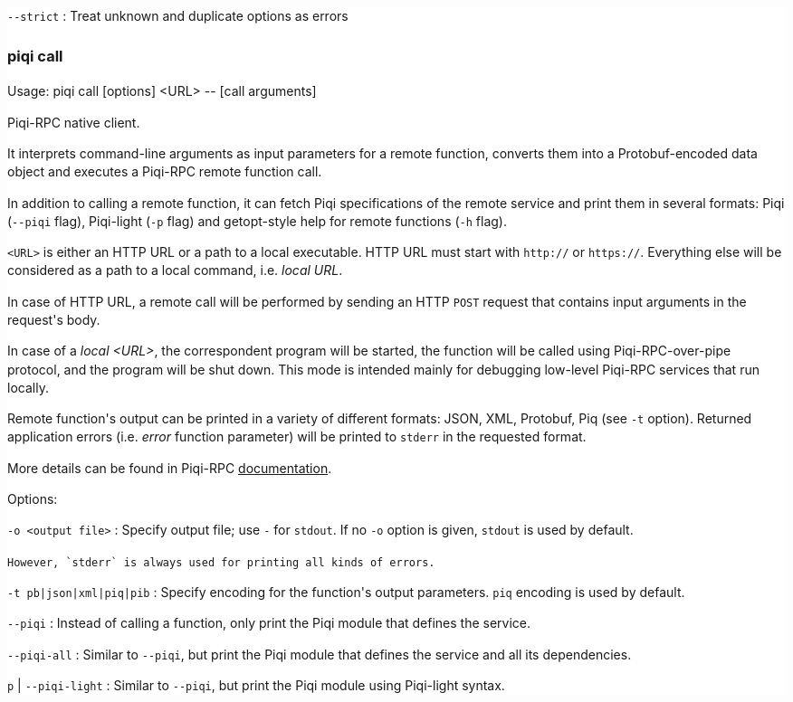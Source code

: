 `--strict`
:   Treat unknown and duplicate options as errors


### piqi call

Usage: piqi call [options] \<URL\> -- [call arguments]

Piqi-RPC native client.

It interprets command-line arguments as input parameters for a remote function,
converts them into a Protobuf-encoded data object and executes a Piqi-RPC remote
function call.

In addition to calling a remote function, it can fetch Piqi specifications of
the remote service and print them in several formats: Piqi (`--piqi` flag),
Piqi-light (`-p` flag) and getopt-style help for remote functions (`-h` flag).

`<URL>` is either an HTTP URL or a path to a local executable. HTTP URL must
start with `http://` or `https://`. Everything else will be considered as a path
to a local command, i.e. *local URL*.

In case of HTTP URL, a remote call will be performed by sending an HTTP `POST`
request that contains input arguments in the request's body.

In case of a *local \<URL\>*, the correspondent program will be started, the
function will be called using Piqi-RPC-over-pipe protocol, and the program will
be shut down. This mode is intended mainly for debugging low-level Piqi-RPC
services that run locally.

Remote function's output can be printed in a variety of different formats: JSON,
XML, Protobuf, Piq (see `-t` option). Returned application errors (i.e. *error*
function parameter) will be printed to `stderr` in the requested format.

More details can be found in Piqi-RPC [documentation](/doc/piqi-rpc/).

Options:

`-o <output file>`
:   Specify output file; use `-` for `stdout`. If no `-o` option is given,
    `stdout` is used by default.

    However, `stderr` is always used for printing all kinds of errors.

`-t pb|json|xml|piq|pib`
:   Specify encoding for the function's output parameters. `piq` encoding is
    used by default.

`--piqi`
:   Instead of calling a function, only print the Piqi module that defines the
    service.

`--piqi-all`
:   Similar to `--piqi`, but print the Piqi module that defines the service and
    all its dependencies.

`p` | `--piqi-light`
:   Similar to `--piqi`, but print the Piqi module using Piqi-light syntax.
